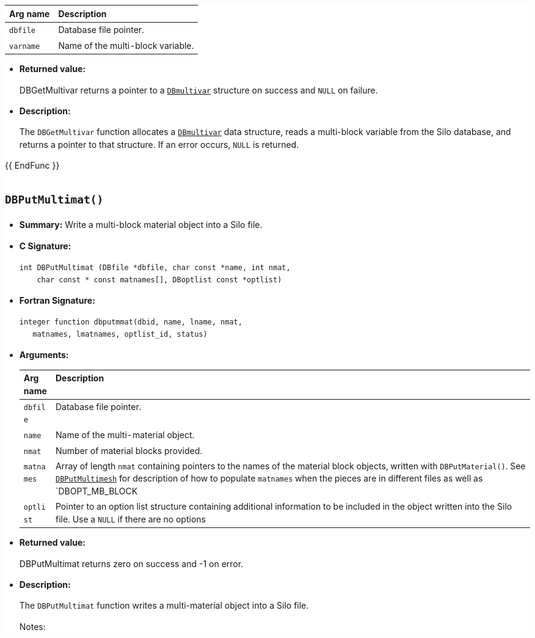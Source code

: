   Arg name | Description
  :---|:---
  `dbfile` | Database file pointer.
  `varname` | Name of the multi-block variable.

* **Returned value:**

  DBGetMultivar returns a pointer to a [`DBmultivar`](header.md#dbmultivar) structure on success and `NULL` on failure.

* **Description:**

  The `DBGetMultivar` function allocates a [`DBmultivar`](header.md#dbmultivar) data structure, reads a multi-block variable from the Silo database, and returns a pointer to that structure.
  If an error occurs, `NULL` is returned.

{{ EndFunc }}

## `DBPutMultimat()`

* **Summary:** Write a multi-block material object into a Silo file.

* **C Signature:**

  ```
  int DBPutMultimat (DBfile *dbfile, char const *name, int nmat,
      char const * const matnames[], DBoptlist const *optlist)
  ```

* **Fortran Signature:**

  ```
  integer function dbputmmat(dbid, name, lname, nmat,
     matnames, lmatnames, optlist_id, status)
  ```

* **Arguments:**

  Arg name | Description
  :---|:---
  `dbfile` | Database file pointer.
  `name` | Name of the multi-material object.
  `nmat` | Number of material blocks provided.
  `matnames` | Array of length `nmat` containing pointers to the names of the material block objects, written with `DBPutMaterial()`. See [`DBPutMultimesh`](#dbputmultimesh) for description of how to populate `matnames` when the pieces are in different files as well as `DBOPT_MB_BLOCK|FILE_NS` options to use a printf-style namescheme for large `nmat` in lieu of explicitly enumerating them here.
  `optlist` | Pointer to an option list structure containing additional information to be included in the object written into the Silo file. Use a `NULL` if there are no options

* **Returned value:**

  DBPutMultimat returns zero on success and -1 on error.

* **Description:**

  The `DBPutMultimat` function writes a multi-material object into a Silo file.

  Notes:

